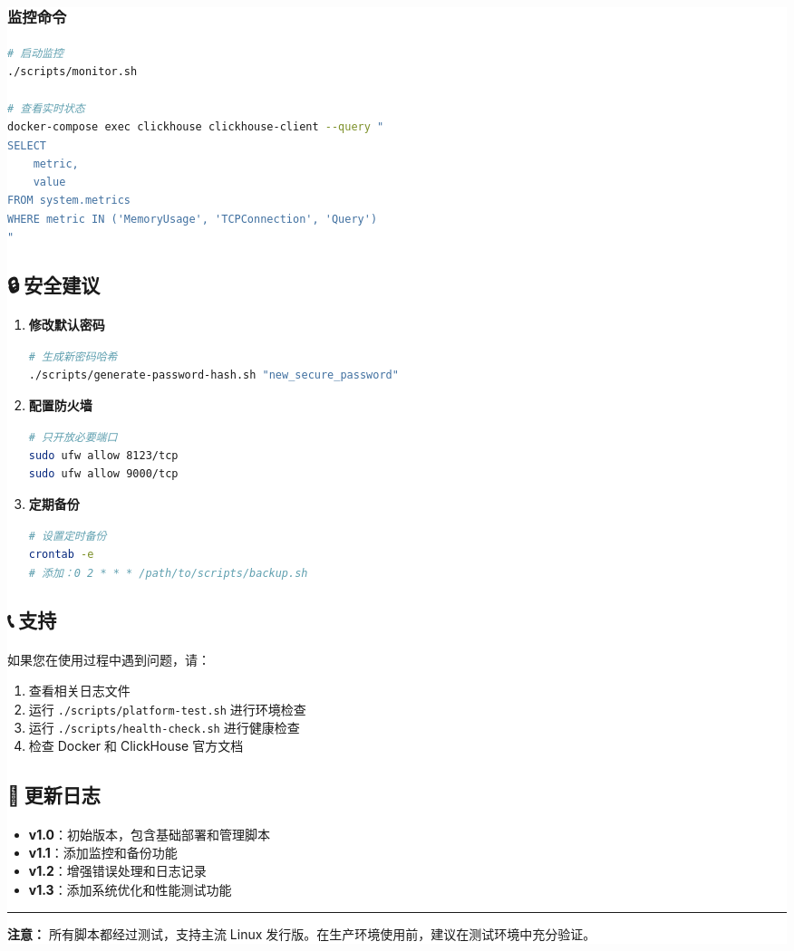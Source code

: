 ### 监控命令

```bash
# 启动监控
./scripts/monitor.sh

# 查看实时状态
docker-compose exec clickhouse clickhouse-client --query "
SELECT 
    metric,
    value
FROM system.metrics
WHERE metric IN ('MemoryUsage', 'TCPConnection', 'Query')
"
```

## 🔒 安全建议

1. **修改默认密码**
   ```bash
   # 生成新密码哈希
   ./scripts/generate-password-hash.sh "new_secure_password"
   ```

2. **配置防火墙**
   ```bash
   # 只开放必要端口
   sudo ufw allow 8123/tcp
   sudo ufw allow 9000/tcp
   ```

3. **定期备份**
   ```bash
   # 设置定时备份
   crontab -e
   # 添加：0 2 * * * /path/to/scripts/backup.sh
   ```

## 📞 支持

如果您在使用过程中遇到问题，请：

1. 查看相关日志文件
2. 运行 `./scripts/platform-test.sh` 进行环境检查
3. 运行 `./scripts/health-check.sh` 进行健康检查
4. 检查 Docker 和 ClickHouse 官方文档

## 📝 更新日志

- **v1.0**：初始版本，包含基础部署和管理脚本
- **v1.1**：添加监控和备份功能
- **v1.2**：增强错误处理和日志记录
- **v1.3**：添加系统优化和性能测试功能

---

**注意：** 所有脚本都经过测试，支持主流 Linux 发行版。在生产环境使用前，建议在测试环境中充分验证。 